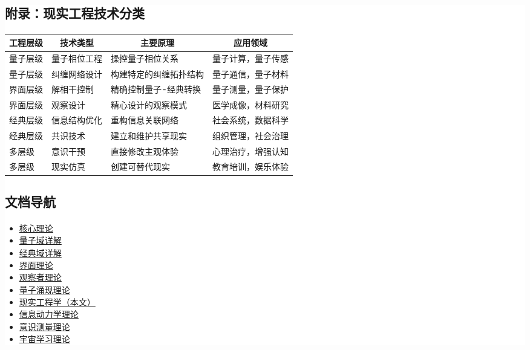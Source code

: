 ## 附录：现实工程技术分类

| 工程层级 | 技术类型 | 主要原理 | 应用领域 |
|--------|--------|---------|---------|
| 量子层级 | 量子相位工程 | 操控量子相位关系 | 量子计算，量子传感 |
| 量子层级 | 纠缠网络设计 | 构建特定的纠缠拓扑结构 | 量子通信，量子材料 |
| 界面层级 | 解相干控制 | 精确控制量子-经典转换 | 量子测量，量子保护 |
| 界面层级 | 观察设计 | 精心设计的观察模式 | 医学成像，材料研究 |
| 经典层级 | 信息结构优化 | 重构信息关联网络 | 社会系统，数据科学 |
| 经典层级 | 共识技术 | 建立和维护共享现实 | 组织管理，社会治理 |
| 多层级 | 意识干预 | 直接修改主观体验 | 心理治疗，增强认知 |
| 多层级 | 现实仿真 | 创建可替代现实 | 教育培训，娱乐体验 |

## 文档导航
- [核心理论](../formal_theory_core.md)
- [量子域详解](formal_theory_quantum_domain.md)
- [经典域详解](formal_theory_classical_domain.md)
- [界面理论](formal_theory_interface.md)
- [观察者理论](formal_theory_observer.md)
- [量子涌现理论](formal_theory_quantum_emergence.md)
- [现实工程学（本文）](formal_theory_reality_engineering.md)
- [信息动力学理论](formal_theory_information_dynamics.md)
- [意识测量理论](formal_theory_consciousness_measurement.md)
- [宇宙学习理论](formal_theory_universal_learning.md)